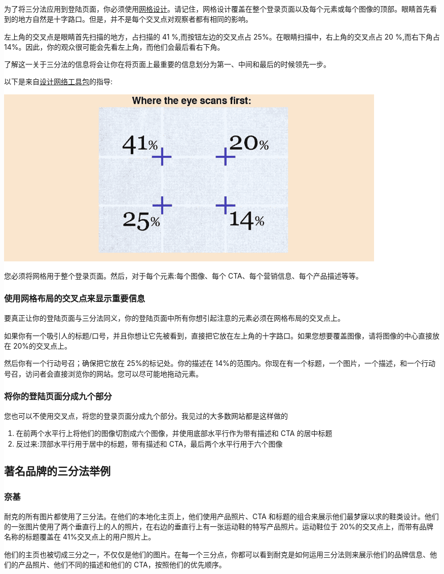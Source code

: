 为了将三分法应用到登陆页面，你必须使用[网格设计](https://blog.logrocket.com/ux-design/ux-grid-system-principles-best-practices/)。请记住，网格设计覆盖在整个登录页面以及每个元素或每个图像的顶部。眼睛首先看到的地方自然是十字路口。但是，并不是每个交叉点对观察者都有相同的影响。

左上角的交叉点是眼睛首先扫描的地方，占扫描的 41 %,而按钮左边的交叉点占 25%。在眼睛扫描中，右上角的交叉点占 20 %,而右下角占 14%。因此，你的观众很可能会先看左上角，而他们会最后看右下角。

了解这一关于三分法的信息将会让你在将页面上最重要的信息划分为第一、中间和最后的时候领先一步。

以下是来自[设计网络工具包](https://designwebkit.com/wp-content/uploads/2018/02/eyescan.jpg)的指导:

![Where Eye Scans Grid](img/8589402fe5a3d3578976b42ec934f60a.png)

您必须将网格用于整个登录页面。然后，对于每个元素:每个图像、每个 CTA、每个营销信息、每个产品描述等等。

### 使用网格布局的交叉点来显示重要信息

要真正让你的登陆页面与三分法同义，你的登陆页面中所有你想引起注意的元素必须在网格布局的交叉点上。

如果你有一个吸引人的标题/口号，并且你想让它先被看到，直接把它放在左上角的十字路口。如果您想要覆盖图像，请将图像的中心直接放在 20%的交叉点上。

然后你有一个行动号召；确保把它放在 25%的标记处。你的描述在 14%的范围内。你现在有一个标题，一个图片，一个描述，和一个行动号召，访问者会直接浏览你的网站。您可以尽可能地拖动元素。

### 将你的登陆页面分成九个部分

您也可以不使用交叉点，将您的登录页面分成九个部分。我见过的大多数网站都是这样做的

1.  在前两个水平行上将他们的图像切割成六个图像，并使用底部水平行作为带有描述和 CTA 的居中标题
2.  反过来:顶部水平行用于居中的标题，带有描述和 CTA，最后两个水平行用于六个图像

## 著名品牌的三分法举例

### 奈基

耐克的所有图片都使用了三分法。在他们的本地化主页上，他们使用产品照片、CTA 和标题的组合来展示他们最梦寐以求的鞋类设计。他们的一张图片使用了两个垂直行上的人的照片，在右边的垂直行上有一张运动鞋的特写产品照片。运动鞋位于 20%的交叉点上，而带有品牌名称的标题覆盖在 41%交叉点上的用户照片上。

他们的主页也被切成三分之一，不仅仅是他们的图片。在每一个三分点，你都可以看到耐克是如何运用三分法则来展示他们的品牌信息、他们的产品照片、他们不同的描述和他们的 CTA，按照他们的优先顺序。
